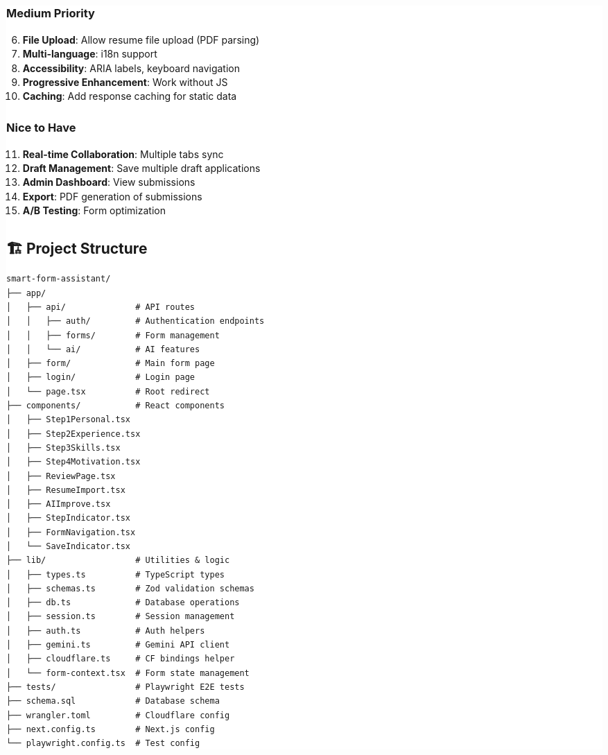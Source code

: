 ### Medium Priority
6. **File Upload**: Allow resume file upload (PDF parsing)
7. **Multi-language**: i18n support
8. **Accessibility**: ARIA labels, keyboard navigation
9. **Progressive Enhancement**: Work without JS
10. **Caching**: Add response caching for static data

### Nice to Have
11. **Real-time Collaboration**: Multiple tabs sync
12. **Draft Management**: Save multiple draft applications
13. **Admin Dashboard**: View submissions
14. **Export**: PDF generation of submissions
15. **A/B Testing**: Form optimization

## 🏗️ Project Structure

```
smart-form-assistant/
├── app/
│   ├── api/              # API routes
│   │   ├── auth/         # Authentication endpoints
│   │   ├── forms/        # Form management
│   │   └── ai/           # AI features
│   ├── form/             # Main form page
│   ├── login/            # Login page
│   └── page.tsx          # Root redirect
├── components/           # React components
│   ├── Step1Personal.tsx
│   ├── Step2Experience.tsx
│   ├── Step3Skills.tsx
│   ├── Step4Motivation.tsx
│   ├── ReviewPage.tsx
│   ├── ResumeImport.tsx
│   ├── AIImprove.tsx
│   ├── StepIndicator.tsx
│   ├── FormNavigation.tsx
│   └── SaveIndicator.tsx
├── lib/                  # Utilities & logic
│   ├── types.ts          # TypeScript types
│   ├── schemas.ts        # Zod validation schemas
│   ├── db.ts             # Database operations
│   ├── session.ts        # Session management
│   ├── auth.ts           # Auth helpers
│   ├── gemini.ts         # Gemini API client
│   ├── cloudflare.ts     # CF bindings helper
│   └── form-context.tsx  # Form state management
├── tests/                # Playwright E2E tests
├── schema.sql            # Database schema
├── wrangler.toml         # Cloudflare config
├── next.config.ts        # Next.js config
└── playwright.config.ts  # Test config
```
